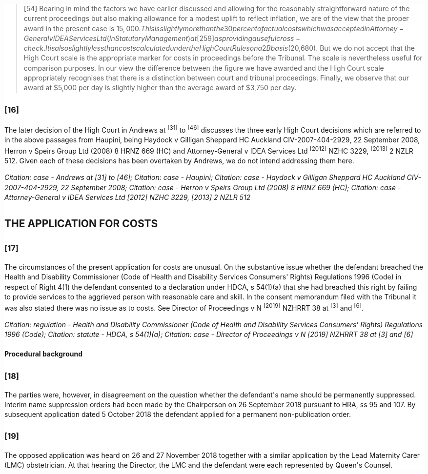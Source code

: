> [54] Bearing in mind the factors we have earlier discussed and allowing for the reasonably straightforward nature of the current proceedings but also making allowance for a modest uplift to reflect inflation, we are of the view that the proper award in the present case is $15,000. This is slightly more than the 30 percent of actual costs which was accepted in Attorney-General v IDEA Services Ltd (In Statutory Management) at [259] as providing a useful cross-check. It is also slightly less than costs calculated under the High Court Rules on a 2B basis ($20,680). But we do not accept that the High Court scale is the appropriate marker for costs in proceedings before the Tribunal. The scale is nevertheless useful for comparison purposes. In our view the difference between the figure we have awarded and the High Court scale appropriately recognises that there is a distinction between court and tribunal proceedings. Finally, we observe that our award at $5,000 per day is slightly higher than the average award of $3,750 per day.
>

### [16]
The later decision of the High Court in Andrews at <sup>[31]</sup> to <sup>[46]</sup> discusses the three early High Court decisions which are referred to in the above passages from Haupini, being Haydock v Gilligan Sheppard HC Auckland CIV-2007-404-2929, 22 September 2008, Herron v Speirs Group Ltd (2008) 8 HRNZ 669 (HC) and Attorney-General v IDEA Services Ltd <sup>[2012]</sup> NZHC 3229, <sup>[2013]</sup> 2 NZLR 512. Given each of these decisions has been overtaken by Andrews, we do not intend addressing them here.

*Citation: case - Andrews at [31] to [46]; Citation: case - Haupini; Citation: case - Haydock v Gilligan Sheppard HC Auckland CIV-2007-404-2929, 22 September 2008; Citation: case - Herron v Speirs Group Ltd (2008) 8 HRNZ 669 (HC); Citation: case - Attorney-General v IDEA Services Ltd [2012] NZHC 3229, [2013] 2 NZLR 512*

## THE APPLICATION FOR COSTS

### [17]
The circumstances of the present application for costs are unusual. On the substantive issue whether the defendant breached the Health and Disability Commissioner (Code of Health and Disability Services Consumers' Rights) Regulations 1996 (Code) in respect of Right 4(1) the defendant consented to a declaration under HDCA, s 54(1)(a) that she had breached this right by failing to provide services to the aggrieved person with reasonable care and skill. In the consent memorandum filed with the Tribunal it was also stated there was no issue as to costs. See Director of Proceedings v N <sup>[2019]</sup> NZHRRT 38 at <sup>[3]</sup> and <sup>[6]</sup>.

*Citation: regulation - Health and Disability Commissioner (Code of Health and Disability Services Consumers' Rights) Regulations 1996 (Code); Citation: statute - HDCA, s 54(1)(a); Citation: case - Director of Proceedings v N [2019] NZHRRT 38 at [3] and [6]*

#### Procedural background
### [18]
The parties were, however, in disagreement on the question whether the defendant's name should be permanently suppressed. Interim name suppression orders had been made by the Chairperson on 26 September 2018 pursuant to HRA, ss 95 and 107. By subsequent application dated 5 October 2018 the defendant applied for a permanent non-publication order.

### [19]
The opposed application was heard on 26 and 27 November 2018 together with a similar application by the Lead Maternity Carer (LMC) obstetrician. At that hearing the Director, the LMC and the defendant were each represented by Queen's Counsel.


[^1]: [This decision is to be cited as Director of Proceedings v Smith (Costs) [2020] NZHRRT 35. Note publication restrictions.]